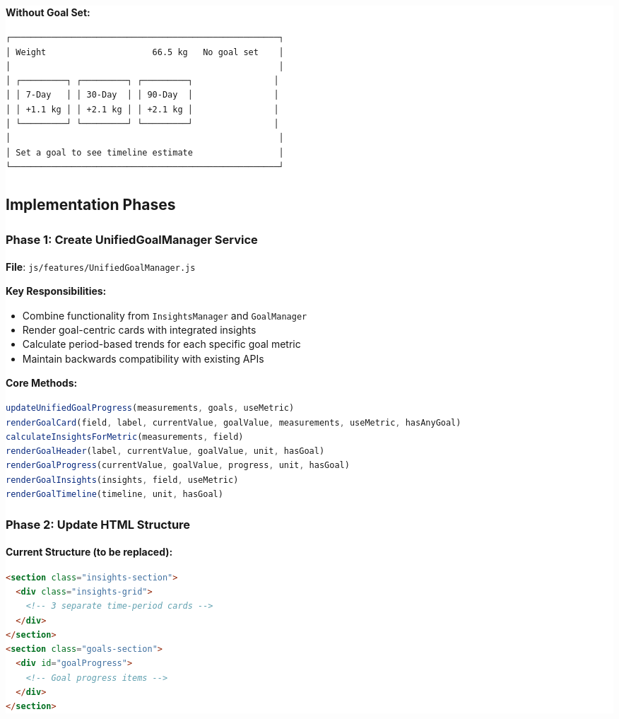 **Without Goal Set:**
```
┌─────────────────────────────────────────────────────┐
│ Weight                     66.5 kg   No goal set    │
│                                                     │
│ ┌─────────┐ ┌─────────┐ ┌─────────┐                │
│ │ 7-Day   │ │ 30-Day  │ │ 90-Day  │                │
│ │ +1.1 kg │ │ +2.1 kg │ │ +2.1 kg │                │
│ └─────────┘ └─────────┘ └─────────┘                │
│                                                     │
│ Set a goal to see timeline estimate                 │
└─────────────────────────────────────────────────────┘
```

## Implementation Phases

### Phase 1: Create UnifiedGoalManager Service

**File**: `js/features/UnifiedGoalManager.js`

**Key Responsibilities:**
- Combine functionality from `InsightsManager` and `GoalManager`
- Render goal-centric cards with integrated insights
- Calculate period-based trends for each specific goal metric
- Maintain backwards compatibility with existing APIs

**Core Methods:**
```javascript
updateUnifiedGoalProgress(measurements, goals, useMetric)
renderGoalCard(field, label, currentValue, goalValue, measurements, useMetric, hasAnyGoal)
calculateInsightsForMetric(measurements, field)
renderGoalHeader(label, currentValue, goalValue, unit, hasGoal)
renderGoalProgress(currentValue, goalValue, progress, unit, hasGoal)
renderGoalInsights(insights, field, useMetric)
renderGoalTimeline(timeline, unit, hasGoal)
```

### Phase 2: Update HTML Structure

**Current Structure (to be replaced):**
```html
<section class="insights-section">
  <div class="insights-grid">
    <!-- 3 separate time-period cards -->
  </div>
</section>
<section class="goals-section">
  <div id="goalProgress">
    <!-- Goal progress items -->
  </div>
</section>
```
